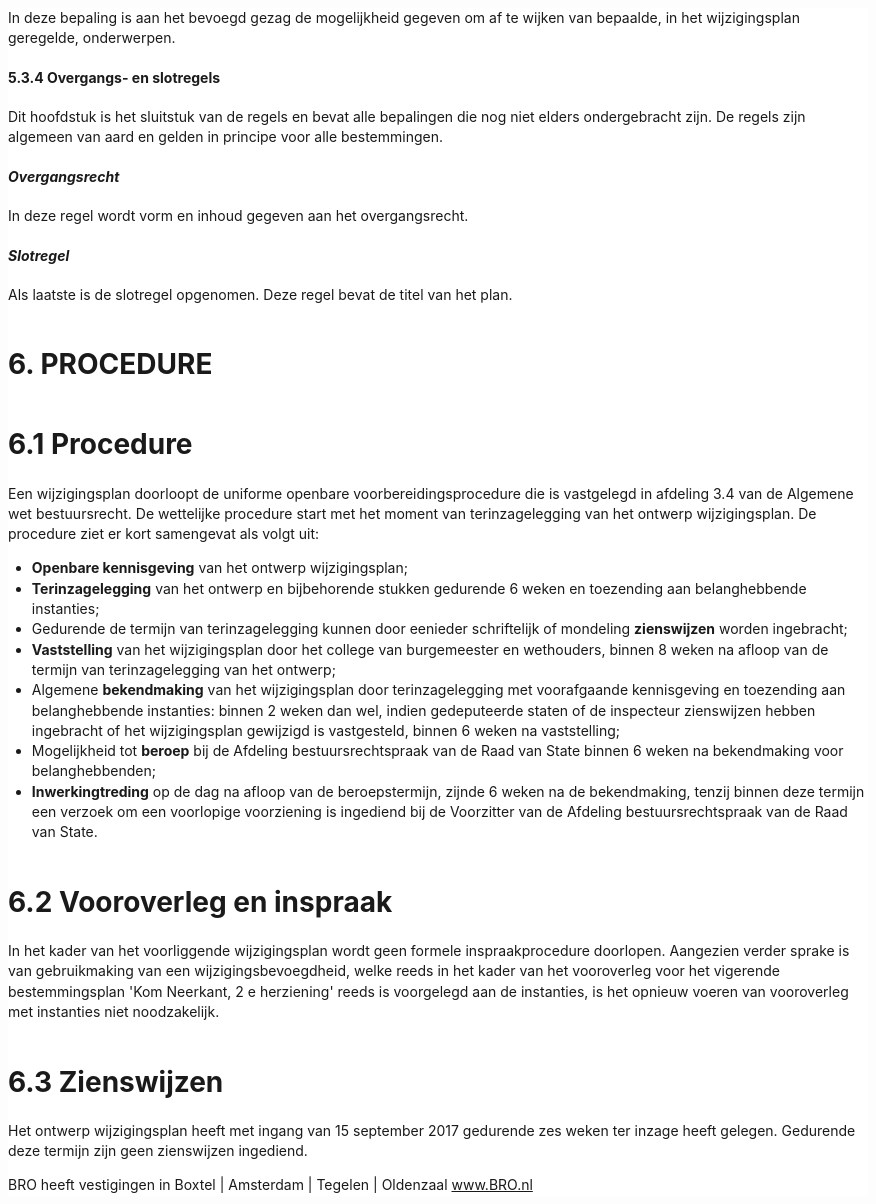 In deze bepaling is aan het bevoegd gezag de mogelijkheid gegeven om af te wijken van bepaalde, in het wijzigingsplan geregelde, onderwerpen.

#### **5.3.4 Overgangs- en slotregels**

Dit hoofdstuk is het sluitstuk van de regels en bevat alle bepalingen die nog niet elders ondergebracht zijn. De regels zijn algemeen van aard en gelden in principe voor alle bestemmingen.

#### *Overgangsrecht*

In deze regel wordt vorm en inhoud gegeven aan het overgangsrecht.

#### *Slotregel*

Als laatste is de slotregel opgenomen. Deze regel bevat de titel van het plan.

# **6. PROCEDURE**

# **6.1 Procedure**

Een wijzigingsplan doorloopt de uniforme openbare voorbereidingsprocedure die is vastgelegd in afdeling 3.4 van de Algemene wet bestuursrecht. De wettelijke procedure start met het moment van terinzagelegging van het ontwerp wijzigingsplan. De procedure ziet er kort samengevat als volgt uit:

- **Openbare kennisgeving** van het ontwerp wijzigingsplan;
- **Terinzagelegging** van het ontwerp en bijbehorende stukken gedurende 6 weken en toezending aan belanghebbende instanties;
- Gedurende de termijn van terinzagelegging kunnen door eenieder schriftelijk of mondeling **zienswijzen** worden ingebracht;
- **Vaststelling** van het wijzigingsplan door het college van burgemeester en wethouders, binnen 8 weken na afloop van de termijn van terinzagelegging van het ontwerp;
- Algemene **bekendmaking** van het wijzigingsplan door terinzagelegging met voorafgaande kennisgeving en toezending aan belanghebbende instanties: binnen 2 weken dan wel, indien gedeputeerde staten of de inspecteur zienswijzen hebben ingebracht of het wijzigingsplan gewijzigd is vastgesteld, binnen 6 weken na vaststelling;
- Mogelijkheid tot **beroep** bij de Afdeling bestuursrechtspraak van de Raad van State binnen 6 weken na bekendmaking voor belanghebbenden;
- **Inwerkingtreding** op de dag na afloop van de beroepstermijn, zijnde 6 weken na de bekendmaking, tenzij binnen deze termijn een verzoek om een voorlopige voorziening is ingediend bij de Voorzitter van de Afdeling bestuursrechtspraak van de Raad van State.

# **6.2 Vooroverleg en inspraak**

In het kader van het voorliggende wijzigingsplan wordt geen formele inspraakprocedure doorlopen. Aangezien verder sprake is van gebruikmaking van een wijzigingsbevoegdheid, welke reeds in het kader van het vooroverleg voor het vigerende bestemmingsplan 'Kom Neerkant, 2 e herziening' reeds is voorgelegd aan de instanties, is het opnieuw voeren van vooroverleg met instanties niet noodzakelijk.

# **6.3 Zienswijzen**

Het ontwerp wijzigingsplan heeft met ingang van 15 september 2017 gedurende zes weken ter inzage heeft gelegen. Gedurende deze termijn zijn geen zienswijzen ingediend.

BRO heeft vestigingen in Boxtel | Amsterdam | Tegelen | Oldenzaal www.BRO.nl